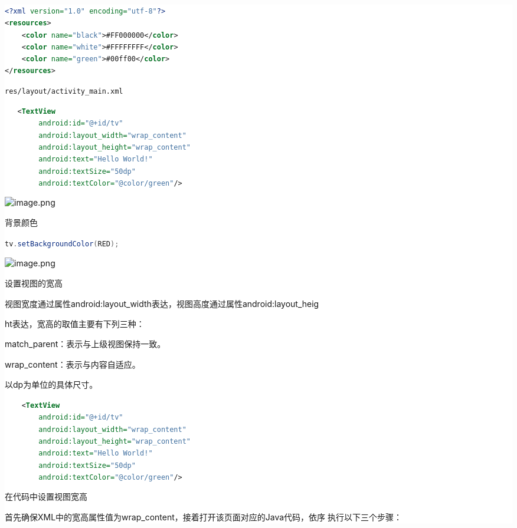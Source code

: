 ~~~xml
<?xml version="1.0" encoding="utf-8"?>
<resources>
    <color name="black">#FF000000</color>
    <color name="white">#FFFFFFFF</color>
    <color name="green">#00ff00</color>
</resources>
~~~

`res/layout/activity_main.xml`

~~~xml
   <TextView
        android:id="@+id/tv"
        android:layout_width="wrap_content"
        android:layout_height="wrap_content"
        android:text="Hello World!"
        android:textSize="50dp"
        android:textColor="@color/green"/>
~~~

![image.png](https://img14.360buyimg.com/ddimg/jfs/t1/202967/40/37241/51733/64c60627Feaf575c9/f910cbe74bae52d5.jpg)

背景颜色

~~~java
tv.setBackgroundColor(RED);
~~~

![image.png](https://img14.360buyimg.com/ddimg/jfs/t1/177572/40/35669/53415/64c606d0Fe1433767/f2ddc6a5e6049192.jpg)



设置视图的宽高

视图宽度通过属性android:layout_width表达，视图高度通过属性android:layout_heig

ht表达，宽高的取值主要有下列三种：

match_parent：表示与上级视图保持一致。

 wrap_content：表示与内容自适应。

 以dp为单位的具体尺寸。

~~~xml
    <TextView
        android:id="@+id/tv"
        android:layout_width="wrap_content"
        android:layout_height="wrap_content"
        android:text="Hello World!"
        android:textSize="50dp"
        android:textColor="@color/green"/>
~~~

在代码中设置视图宽高

首先确保XML中的宽高属性值为wrap_content，接着打开该页面对应的Java代码，依序
执行以下三个步骤：
